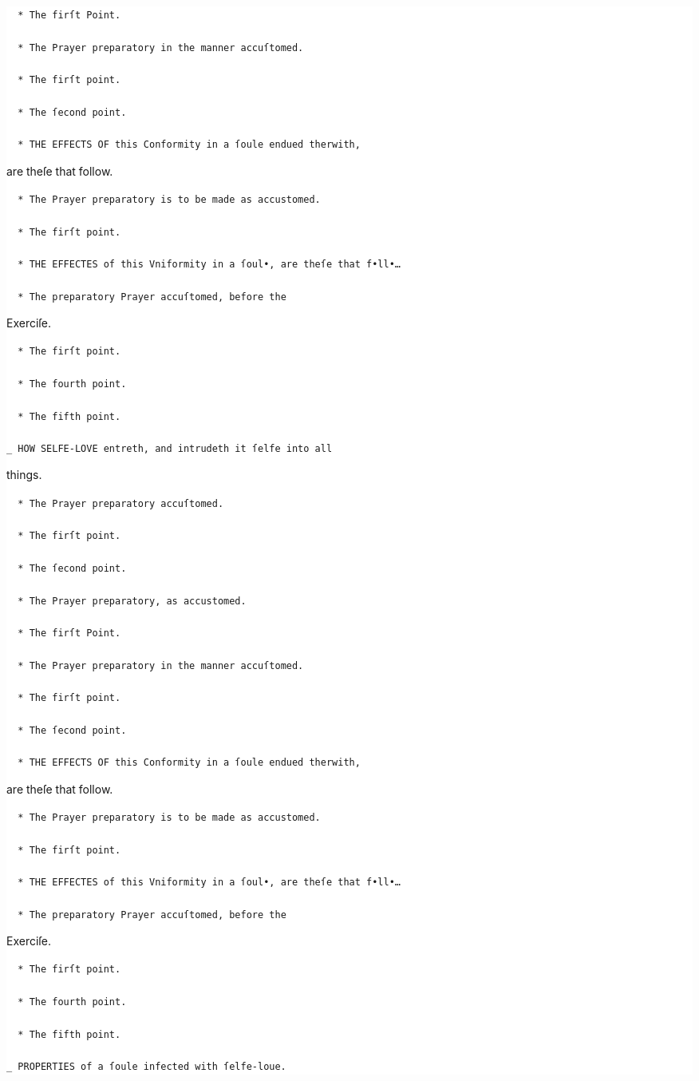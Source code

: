       * The firſt Point.

      * The Prayer preparatory in the manner accuſtomed.

      * The firſt point.

      * The ſecond point.

      * THE EFFECTS OF this Conformity in a ſoule endued therwith,
are theſe that follow.

      * The Prayer preparatory is to be made as accustomed.

      * The firſt point.

      * THE EFFECTES of this Vniformity in a ſoul•, are theſe that f•ll•…

      * The preparatory Prayer accuſtomed, before the
Exerciſe.

      * The firſt point.

      * The fourth point.

      * The fifth point.

    _ HOW SELFE-LOVE entreth, and intrudeth it ſelfe into all
things.

      * The Prayer preparatory accuſtomed.

      * The firſt point.

      * The ſecond point.

      * The Prayer preparatory, as accustomed.

      * The firſt Point.

      * The Prayer preparatory in the manner accuſtomed.

      * The firſt point.

      * The ſecond point.

      * THE EFFECTS OF this Conformity in a ſoule endued therwith,
are theſe that follow.

      * The Prayer preparatory is to be made as accustomed.

      * The firſt point.

      * THE EFFECTES of this Vniformity in a ſoul•, are theſe that f•ll•…

      * The preparatory Prayer accuſtomed, before the
Exerciſe.

      * The firſt point.

      * The fourth point.

      * The fifth point.

    _ PROPERTIES of a ſoule infected with ſelfe-loue.
